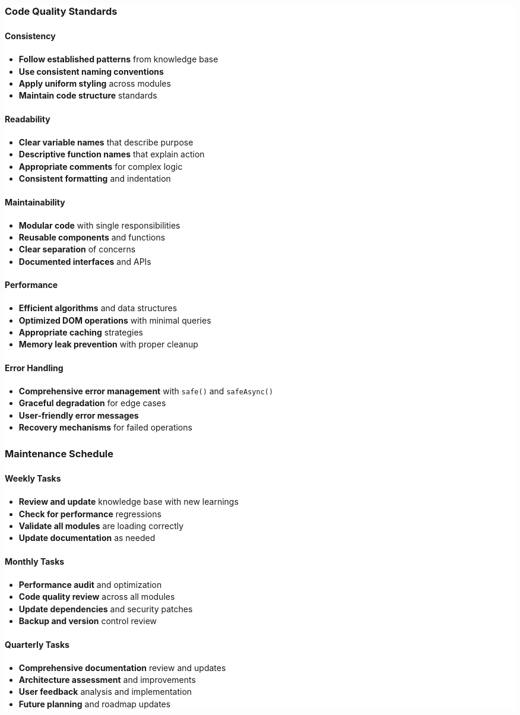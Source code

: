 ### **Code Quality Standards**

#### **Consistency**
- **Follow established patterns** from knowledge base
- **Use consistent naming conventions**
- **Apply uniform styling** across modules
- **Maintain code structure** standards

#### **Readability**
- **Clear variable names** that describe purpose
- **Descriptive function names** that explain action
- **Appropriate comments** for complex logic
- **Consistent formatting** and indentation

#### **Maintainability**
- **Modular code** with single responsibilities
- **Reusable components** and functions
- **Clear separation** of concerns
- **Documented interfaces** and APIs

#### **Performance**
- **Efficient algorithms** and data structures
- **Optimized DOM operations** with minimal queries
- **Appropriate caching** strategies
- **Memory leak prevention** with proper cleanup

#### **Error Handling**
- **Comprehensive error management** with `safe()` and `safeAsync()`
- **Graceful degradation** for edge cases
- **User-friendly error messages**
- **Recovery mechanisms** for failed operations

### **Maintenance Schedule**

#### **Weekly Tasks**
- **Review and update** knowledge base with new learnings
- **Check for performance** regressions
- **Validate all modules** are loading correctly
- **Update documentation** as needed

#### **Monthly Tasks**
- **Performance audit** and optimization
- **Code quality review** across all modules
- **Update dependencies** and security patches
- **Backup and version** control review

#### **Quarterly Tasks**
- **Comprehensive documentation** review and updates
- **Architecture assessment** and improvements
- **User feedback** analysis and implementation
- **Future planning** and roadmap updates
